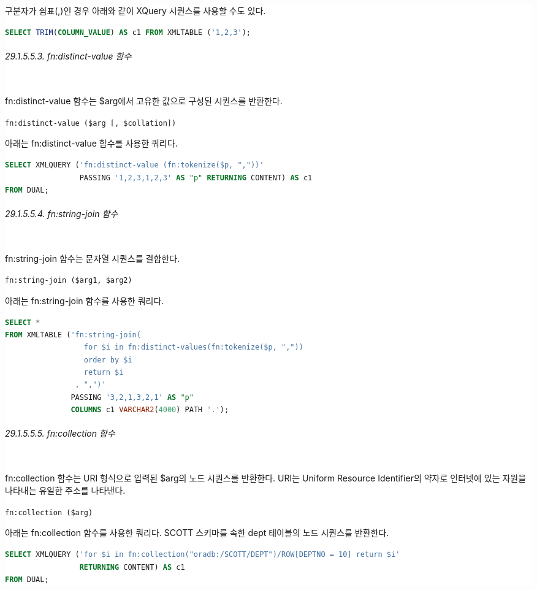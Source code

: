 구분자가 쉼표(,)인 경우 아래와 같이 XQuery 시퀀스를 사용할 수도 있다.  

```sql
SELECT TRIM(COLUMN_VALUE) AS c1 FROM XMLTABLE ('1,2,3');
```

###### 29.1.5.5.3. fn:distinct-value 함수
<br/>
fn:distinct-value 함수는 $arg에서 고유한 값으로 구성된 시퀀스를 반환한다.  

```
fn:distinct-value ($arg [, $collation])
```

아래는 fn:distinct-value 함수를 사용한 쿼리다.  

```sql
SELECT XMLQUERY ('fn:distinct-value (fn:tokenize($p, ","))'
                 PASSING '1,2,3,1,2,3' AS "p" RETURNING CONTENT) AS c1
FROM DUAL;
```

###### 29.1.5.5.4. fn:string-join 함수
<br/>
fn:string-join 함수는 문자열 시퀀스를 결합한다.  

```
fn:string-join ($arg1, $arg2)
```

아래는 fn:string-join 함수를 사용한 쿼리다.  

```sql
SELECT *
FROM XMLTABLE ('fn:string-join(
                  for $i in fn:distinct-values(fn:tokenize($p, ","))
                  order by $i
                  return $i
                , ",")'
               PASSING '3,2,1,3,2,1' AS "p"
               COLUMNS c1 VARCHAR2(4000) PATH '.');
```

###### 29.1.5.5.5. fn:collection 함수
<br/>
fn:collection 함수는 URI 형식으로 입력된 $arg의 노드 시퀀스를 반환한다. URI는 Uniform Resource Identifier의 약자로 인터넷에 있는 자원을 나타내는 유일한 주소를 나타낸다.  

```
fn:collection ($arg)
```

아래는 fn:collection 함수를 사용한 쿼리다. SCOTT 스키마를 속한 dept 테이블의 노드 시퀀스를 반환한다.  

```sql
SELECT XMLQUERY ('for $i in fn:collection("oradb:/SCOTT/DEPT")/ROW[DEPTNO = 10] return $i'
                 RETURNING CONTENT) AS c1
FROM DUAL;
```
